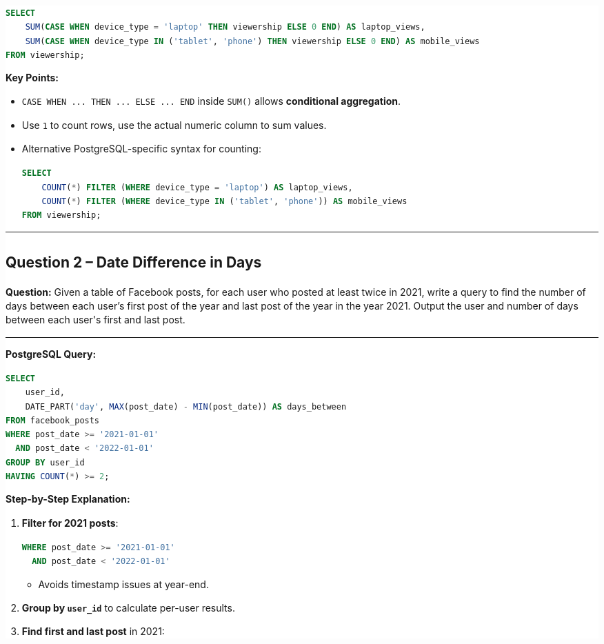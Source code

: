 ```sql
SELECT
    SUM(CASE WHEN device_type = 'laptop' THEN viewership ELSE 0 END) AS laptop_views,
    SUM(CASE WHEN device_type IN ('tablet', 'phone') THEN viewership ELSE 0 END) AS mobile_views
FROM viewership;
```

**Key Points:**

* `CASE WHEN ... THEN ... ELSE ... END` inside `SUM()` allows **conditional aggregation**.
* Use `1` to count rows, use the actual numeric column to sum values.
* Alternative PostgreSQL-specific syntax for counting:

  ```sql
  SELECT
      COUNT(*) FILTER (WHERE device_type = 'laptop') AS laptop_views,
      COUNT(*) FILTER (WHERE device_type IN ('tablet', 'phone')) AS mobile_views
  FROM viewership;
  ```

---

## **Question 2 – Date Difference in Days**

**Question:**
Given a table of Facebook posts, for each user who posted at least twice in 2021, write a query to find the number of days between each user’s first post of the year and last post of the year in the year 2021. Output the user and number of days between each user's first and last post.

---

**PostgreSQL Query:**

```sql
SELECT
    user_id,
    DATE_PART('day', MAX(post_date) - MIN(post_date)) AS days_between
FROM facebook_posts
WHERE post_date >= '2021-01-01'
  AND post_date < '2022-01-01'
GROUP BY user_id
HAVING COUNT(*) >= 2;
```

**Step-by-Step Explanation:**

1. **Filter for 2021 posts**:

   ```sql
   WHERE post_date >= '2021-01-01'
     AND post_date < '2022-01-01'
   ```

   * Avoids timestamp issues at year-end.

2. **Group by `user_id`** to calculate per-user results.

3. **Find first and last post** in 2021:
